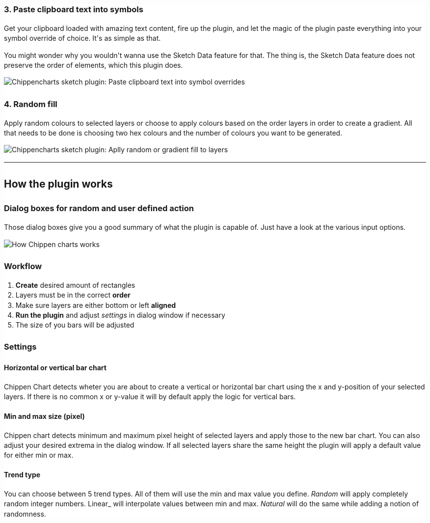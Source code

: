 
### 3. Paste clipboard text into symbols

Get your clipboard loaded with amazing text content, fire up the plugin, and let the magic of the plugin paste everything into your symbol override of choice. It's as simple as that.

You might wonder why you wouldn't wanna use the Sketch Data feature for that. The thing is, the Sketch Data feature does not preserve the order of elements, which this plugin does.

<img width="888" src="https://raw.githubusercontent.com/smallmultiples/sketch-chippencharts/master/images/showcase-paste-clipboard-into-symbols.gif" title="Chippencharts sketch plugin: Paste clipboard text into symbol overrides">

### 4. Random fill

Apply random colours to selected layers or choose to apply colours based on the order layers in order to create a gradient. All that needs to be done is choosing two hex colours and the number of colours you want to be generated.

<img width="888" src="https://raw.githubusercontent.com/smallmultiples/sketch-chippencharts/master/images/showcase_random-fill_chippencharts_sketch-plugin.gif" title="Chippencharts sketch plugin: Aplly random or gradient fill to layers">

---


## How the plugin works

### Dialog boxes for random and user defined action

Those dialog boxes give you a good summary of what the plugin is capable of. Just have a look at the various input options.

<img width="888" src="https://raw.githubusercontent.com/smallmultiples/sketch-chippencharts/master/images/dialogs.png" title="How Chippen charts works">

### Workflow
1. **Create** desired amount of rectangles
2. Layers must be in the correct **order**
3. Make sure layers are either bottom or left **aligned**
4. **Run the plugin** and adjust _settings_ in dialog window if necessary
5. The size of you bars will be adjusted

### Settings
#### Horizontal or vertical bar chart
Chippen Chart detects wheter you are about to create a vertical or horizontal bar chart using the x and y-position of your selected layers. If there is no common x or y-value it will by default apply the logic for vertical bars.

#### Min and max size (pixel)
Chippen chart detects minimum and maximum pixel height of selected layers and apply those to the new bar chart. You can also adjust your desired extrema in the dialog window. If all selected layers share the same height the plugin will apply a default value for either min or max.

#### Trend type
You can choose between 5 trend types. All of them will use the min and max value you define. _Random_ will apply completely random integer numbers. Linear_ will interpolate values between min and max. _Natural_ will do the same while adding a notion of randomness.
